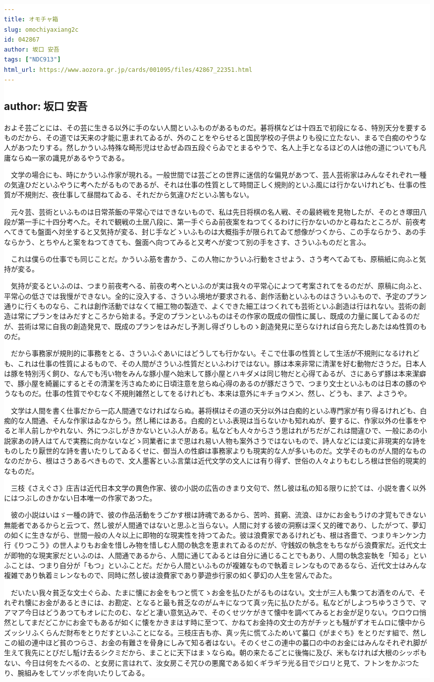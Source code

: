 ```yaml
---
title: オモチャ箱
slug: omochiyaxiang2c
id: 042867
author: 坂口 安吾
tags: ["NDC913"]
html_url: https://www.aozora.gr.jp/cards/001095/files/42867_22351.html
---
```


## author: 坂口 安吾

およそ芸ごとには、その芸に生きる以外に手のない人間といふものがあるものだ。碁将棋などは十四五で初段になる、特別天分を要するものだから、その道では天来の才能に恵まれてゐるが、外のことをやらせると国民学校の子供よりも役に立たない、まるで白痴のやうな人があつたりする。然しかういふ特殊な畸形児はせゐぜゐ四五段ぐらゐでとまるやうで、名人上手となるほどの人は他の道についても凡庸ならぬ一家の識見があるやうである。

　文学の場合にも、時にかういふ作家が現れる。一般世間では芸ごとの世界に迷信的な偏見があつて、芸人芸術家はみんなそれぞれ一種の気違ひだといふやうに考へたがるものであるが、それは仕事の性質として時間正しく規則的といふ風には行かないけれども、仕事の性質が不規則だ、夜仕事して昼間ねてゐる、それだから気違ひだといふ筈もない。

　元々芸、芸術といふものは日常茶飯の平常心ではできないもので、私は先日将棋の名人戦、その最終戦を見物したが、そのとき塚田八段が第一手に十四分考へた。それで観戦の土居八段に、第一手ぐらゐ前夜案をねつてくるわけに行かないのかと尋ねたところが、前夜考へてきても盤面へ対坐すると又気持が変る、封じ手などゝいふものは大概指手が限られてゐて想像がつくから、この手ならかう、あの手ならかう、とちやんと案をねつてきても、盤面へ向つてみると又考へが変つて別の手をさす、さういふものだと言ふ。

　これは僕らの仕事でも同じことだ。かういふ筋を書かう、この人物にかういふ行動をさせよう、さう考へてゐても、原稿紙に向ふと気持が変る。

　気持が変るといふのは、つまり前夜考へる、前夜の考へといふのが実は我々の平常心によつて考案されてをるのだが、原稿に向ふと、平常心の低さでは我慢ができない。全的に没入する、さういふ境地が要求される、創作活動といふものはさういふもので、予定のプラン通りに行くものなら、これは創作活動ではなくて細工物の製造で、よくできた細工はつくれても芸術といふ創造は行はれない。芸術の創造は常にプランをはみだすところから始まる。予定のプランといふものはその作家の既成の個性に属し、既成の力量に属してゐるのだが、芸術は常に自我の創造発見で、既成のプランをはみだし予測し得ざりしものゝ創造発見に至らなければ自ら充たしあたはぬ性質のものだ。

　だから事務家が規則的に事務をとる、さういふぐあいにはどうしても行かない。そこで仕事の性質として生活が不規則になるけれども、これは仕事の性質によるもので、その人間がさういふ性質だといふわけではない。豚は本来非常に清潔を好む動物ださうだ。日本人は豚を特別汚く飼ひ、なんでも汚い物をみんな豚小屋へ始末して豚小屋とハキダメは同じ物だと心得てゐるが、さにあらず豚は本来潔癖で、豚小屋を綺麗にするとその清潔を汚さぬために日頃注意を怠らぬ心得のあるのが豚ださうで、つまり文士といふものは日本の豚のやうなものだ。仕事の性質でやむなく不規則雑然としてをるけれども、本来は意外にキチョウメン、然し、どうも、まア、よさうや。

　文学は人間を書く仕事だから一応人間通でなければならぬ。碁将棋はその道の天分以外は白痴的といふ専門家が有り得るけれども、白痴的な人間通、そんな作家はゐなからう。然し稀にはある。白痴的といふ表現は当らないかも知れぬが、要するに、作家以外の仕事をやると半人前しかやれない、外につぶしがきかないといふ人がある。私なども人々からさう思はれがちだがこれは間違ひで、一般にあの小説家あの詩人はてんで実務に向かないなどゝ同業者にまで思はれ易い人物も案外さうではないもので、詩人などには変に非現実的な詩をものしたり厭世的な詩を書いたりしてゐるくせに、御当人の性癖は事務家よりも現実的な人が多いものだ。文学そのものが人間的なものなのだから、根はさうあるべきもので、文人墨客といふ言葉は近代文学の文人には有り得ず、世俗の人々よりもむしろ根は世俗的現実的なものだ。

　三枝《さえぐさ》庄吉は近代日本文学の異色作家、彼の小説の広告のきまり文句で、然し彼は私の知る限りに於ては、小説を書く以外にはつぶしのきかない日本唯一の作家であつた。

　彼の小説はいはゞ一種の詩で、彼の作品活動をうごかす根は詩魂であるから、苦吟、貧窮、流浪、ほかにお金もうけの才覚もできない無能者であるからと云つて、然し彼が人間通ではないと思ふと当らない。人間に対する彼の洞察は深く又的確であり、したがつて、夢幻の如くに生きながら、世間一般の人々以上に即物的な現実性を持つてゐた。彼は浪費家であるけれども、根は吝嗇で、つまりキンケン力行《りつこう》の世人よりもお金を惜しみ物を惜しむ人間の執念を恵まれてゐるのだが、守銭奴の執念をもちながら浪費家だ。近代文士が即物的な現実家だといふのは、人間通であるから、人間に通じてゐるとは自分に通じることでもあり、人間の執念妄執を「知る」といふことは、つまり自分が「もつ」といふことだ。だから人間といふものが複雑なもので執着ミレンなものであるなら、近代文士はみんな複雑であり執着ミレンなもので、同時に然し彼は浪費家であり夢遊歩行家の如く夢幻の人生を営んでゐた。

　だいたい我々貧乏な文士ぐらゐ、たまに懐にお金をもつと慌てゝお金を払ひたがるものはない。文士が三人も集つてお酒をのんで、それぞれ懐にお金があるときには、お勘定、となると最も貧乏なのがムキになつて真ッ先に払ひたがる。私などがしよつちゆうさうで、マアマア今日はどうあつてもオレにたのむ、などと凄い意気込みで、そのくせツケがきて懐中を調べてみるとお金が足りない。ウロウロ悄然としてまだどこかにお金でもあるが如くに懐をかきまはす時に至つて、かねてお金持の文士の方がチッとも騒がずオモムロに懐中からズッシリふくらんだ財布をとりだすといふことになる。三枝庄吉も亦、真ッ先に慌てふためいて蟇口《がまぐち》をとりだす組で、然しこの組の連中ほど貧のつらさ、お金の有難さを骨身にしみて知る者はない。そのくせこの連中の蟇口の中のお金にはみんなそれぞれ脚が生えて我先にとびだし駈け去るシクミだから、まことに天下はまゝならぬ。朝の来たるごとに後悔に及び、米もなければ大根のシッポもない、今日は何をたべるの、と女房に言はれて、汝女房こそ咒ひの悪魔である如くギラギラ光る目でジロリと見て、フトンをかぶつたり、腕組みをしてソッポを向いたりしてゐる。
